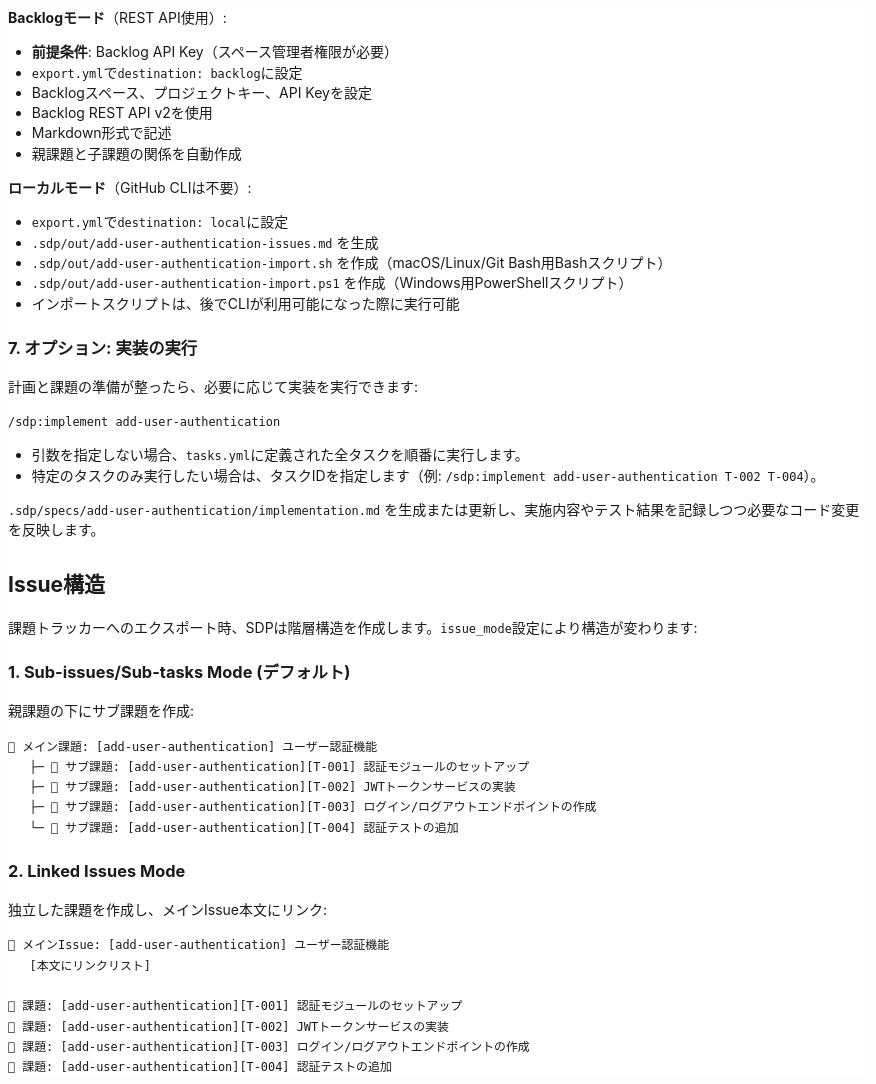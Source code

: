 **Backlogモード**（REST API使用）:
- **前提条件**: Backlog API Key（スペース管理者権限が必要）
- `export.yml`で`destination: backlog`に設定
- Backlogスペース、プロジェクトキー、API Keyを設定
- Backlog REST API v2を使用
- Markdown形式で記述
- 親課題と子課題の関係を自動作成

**ローカルモード**（GitHub CLIは不要）:
- `export.yml`で`destination: local`に設定
- `.sdp/out/add-user-authentication-issues.md` を生成
- `.sdp/out/add-user-authentication-import.sh` を作成（macOS/Linux/Git Bash用Bashスクリプト）
- `.sdp/out/add-user-authentication-import.ps1` を作成（Windows用PowerShellスクリプト）
- インポートスクリプトは、後でCLIが利用可能になった際に実行可能

### 7. オプション: 実装の実行

計画と課題の準備が整ったら、必要に応じて実装を実行できます:

```bash
/sdp:implement add-user-authentication
```

- 引数を指定しない場合、`tasks.yml`に定義された全タスクを順番に実行します。
- 特定のタスクのみ実行したい場合は、タスクIDを指定します（例: `/sdp:implement add-user-authentication T-002 T-004`）。

`.sdp/specs/add-user-authentication/implementation.md` を生成または更新し、実施内容やテスト結果を記録しつつ必要なコード変更を反映します。

## Issue構造

課題トラッカーへのエクスポート時、SDPは階層構造を作成します。`issue_mode`設定により構造が変わります:

### 1. Sub-issues/Sub-tasks Mode (デフォルト)
親課題の下にサブ課題を作成:

```
📌 メイン課題: [add-user-authentication] ユーザー認証機能
   ├─ 🎫 サブ課題: [add-user-authentication][T-001] 認証モジュールのセットアップ
   ├─ 🎫 サブ課題: [add-user-authentication][T-002] JWTトークンサービスの実装
   ├─ 🎫 サブ課題: [add-user-authentication][T-003] ログイン/ログアウトエンドポイントの作成
   └─ 🎫 サブ課題: [add-user-authentication][T-004] 認証テストの追加
```

### 2. Linked Issues Mode
独立した課題を作成し、メインIssue本文にリンク:

```
📌 メインIssue: [add-user-authentication] ユーザー認証機能
   [本文にリンクリスト]
   
🎫 課題: [add-user-authentication][T-001] 認証モジュールのセットアップ
🎫 課題: [add-user-authentication][T-002] JWTトークンサービスの実装
🎫 課題: [add-user-authentication][T-003] ログイン/ログアウトエンドポイントの作成
🎫 課題: [add-user-authentication][T-004] 認証テストの追加
```
